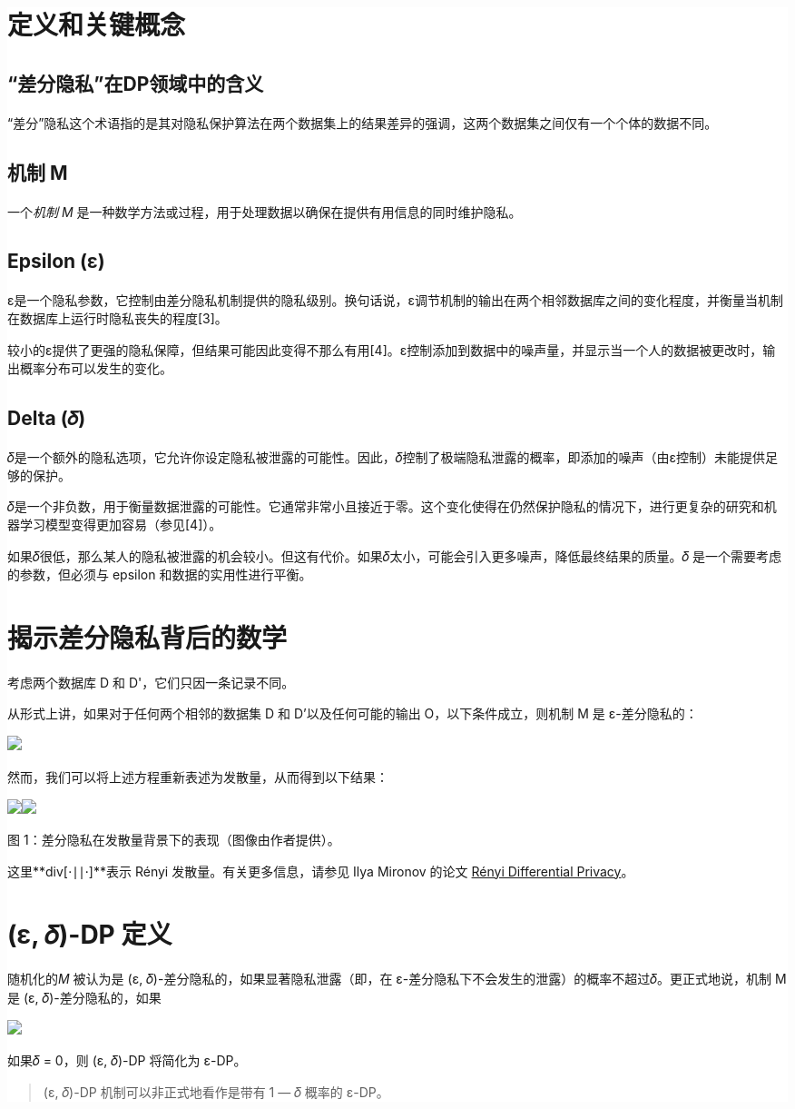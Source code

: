 # 定义和关键概念

## “差分隐私”在DP领域中的含义

“差分”隐私这个术语指的是其对隐私保护算法在两个数据集上的结果差异的强调，这两个数据集之间仅有一个个体的数据不同。

## 机制 M

一个*机制* *M* 是一种数学方法或过程，用于处理数据以确保在提供有用信息的同时维护隐私。

## Epsilon (ε)

ε是一个隐私参数，它控制由差分隐私机制提供的隐私级别。换句话说，ε调节机制的输出在两个相邻数据库之间的变化程度，并衡量当机制在数据库上运行时隐私丧失的程度[3]。

较小的ε提供了更强的隐私保障，但结果可能因此变得不那么有用[4]。ε控制添加到数据中的噪声量，并显示当一个人的数据被更改时，输出概率分布可以发生的变化。

## Delta (𝛿)

𝛿是一个额外的隐私选项，它允许你设定隐私被泄露的可能性。因此，𝛿控制了极端隐私泄露的概率，即添加的噪声（由ε控制）未能提供足够的保护。

𝛿是一个非负数，用于衡量数据泄露的可能性。它通常非常小且接近于零。这个变化使得在仍然保护隐私的情况下，进行更复杂的研究和机器学习模型变得更加容易（参见[4]）。

如果𝛿很低，那么某人的隐私被泄露的机会较小。但这有代价。如果𝛿太小，可能会引入更多噪声，降低最终结果的质量。𝛿 是一个需要考虑的参数，但必须与 epsilon 和数据的实用性进行平衡。

# 揭示差分隐私背后的数学

考虑两个数据库 D 和 D'，它们只因一条记录不同。

从形式上讲，如果对于任何两个相邻的数据集 D 和 D’以及任何可能的输出 O，以下条件成立，则机制 M 是 ε-差分隐私的：

![](../Images/2180335699dc30ba27c1a4213a95dfce.png)

然而，我们可以将上述方程重新表述为发散量，从而得到以下结果：

![](../Images/5494a4e9e80abb08a64a578400c1e365.png)![](../Images/7c92b5ab70004d237615fc4579c6ba6c.png)

图 1：差分隐私在发散量背景下的表现（图像由作者提供）。

这里**div[⋅∣∣⋅]**表示 Rényi 发散量。有关更多信息，请参见 Ilya Mironov 的论文 [Rényi Differential Privacy](https://arxiv.org/abs/1702.07476)。

# (ε, 𝛿)-DP 定义

随机化的*M* 被认为是 (ε, 𝛿)-差分隐私的，如果显著隐私泄露（即，在 ε-差分隐私下不会发生的泄露）的概率不超过𝛿。更正式地说，机制 M 是 (ε, 𝛿)-差分隐私的，如果

![](../Images/ecfb021e6c59b32d894209bac8c92e90.png)

如果𝛿 = 0，则 (ε, 𝛿)-DP 将简化为 ε-DP。

> (ε, 𝛿)-DP 机制可以非正式地看作是带有 1 — 𝛿 概率的 ε-DP。
